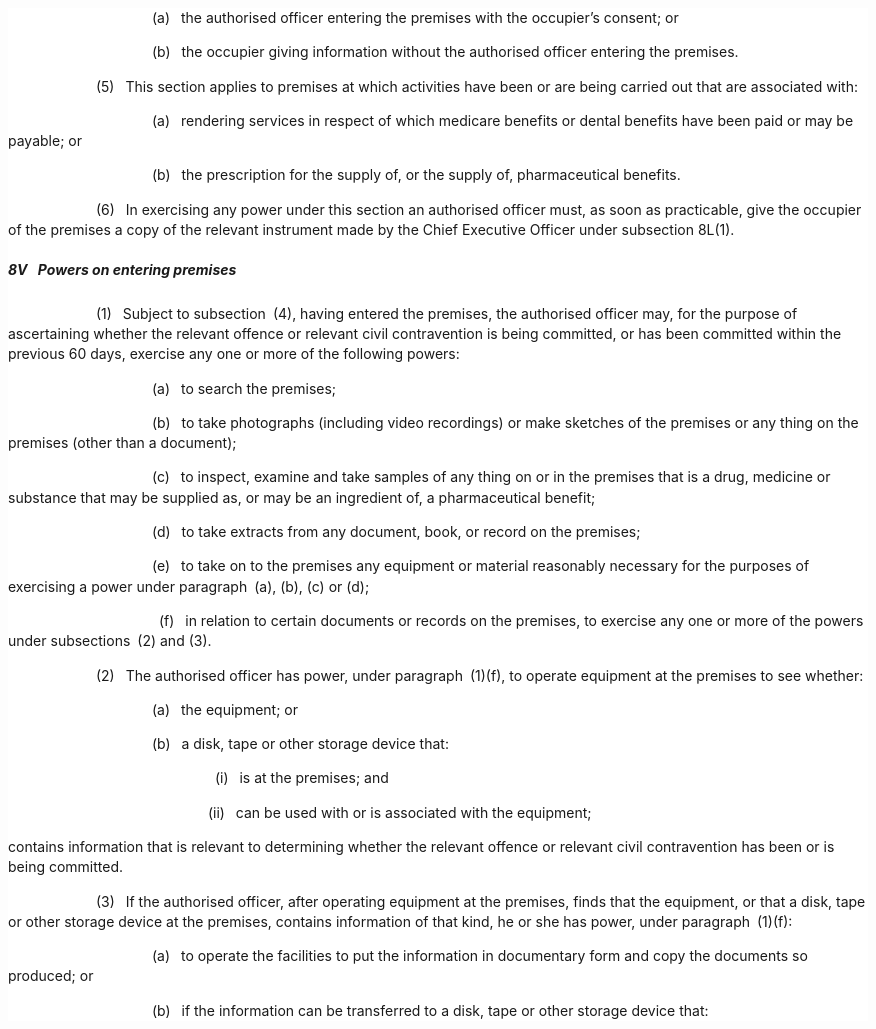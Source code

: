                      (a)  the authorised officer entering the premises with the occupier’s consent; or

                     (b)  the occupier giving information without the authorised officer entering the premises.

             (5)  This section applies to premises at which activities have been or are being carried out that are associated with:

                     (a)  rendering services in respect of which medicare benefits or dental benefits have been paid or may be payable; or

                     (b)  the prescription for the supply of, or the supply of, pharmaceutical benefits.

             (6)  In exercising any power under this section an authorised officer must, as soon as practicable, give the occupier of the premises a copy of the relevant instrument made by the Chief Executive Officer under subsection 8L(1).

##### <a id="8V"></a>8V  Powers on entering premises

             (1)  Subject to subsection (4), having entered the premises, the authorised officer may, for the purpose of ascertaining whether the relevant offence or relevant civil contravention is being committed, or has been committed within the previous 60 days, exercise any one or more of the following powers:

                     (a)  to search the premises;

                     (b)  to take photographs (including video recordings) or make sketches of the premises or any thing on the premises (other than a document);

                     (c)  to inspect, examine and take samples of any thing on or in the premises that is a drug, medicine or substance that may be supplied as, or may be an ingredient of, a pharmaceutical benefit;

                     (d)  to take extracts from any document, book, or record on the premises;

                     (e)  to take on to the premises any equipment or material reasonably necessary for the purposes of exercising a power under paragraph (a), (b), (c) or (d);

                      (f)  in relation to certain documents or records on the premises, to exercise any one or more of the powers under subsections (2) and (3).

             (2)  The authorised officer has power, under paragraph (1)(f), to operate equipment at the premises to see whether:

                     (a)  the equipment; or

                     (b)  a disk, tape or other storage device that:

                              (i)  is at the premises; and

                             (ii)  can be used with or is associated with the equipment;

contains information that is relevant to determining whether the relevant offence or relevant civil contravention has been or is being committed.

             (3)  If the authorised officer, after operating equipment at the premises, finds that the equipment, or that a disk, tape or other storage device at the premises, contains information of that kind, he or she has power, under paragraph (1)(f):

                     (a)  to operate the facilities to put the information in documentary form and copy the documents so produced; or

                     (b)  if the information can be transferred to a disk, tape or other storage device that:
